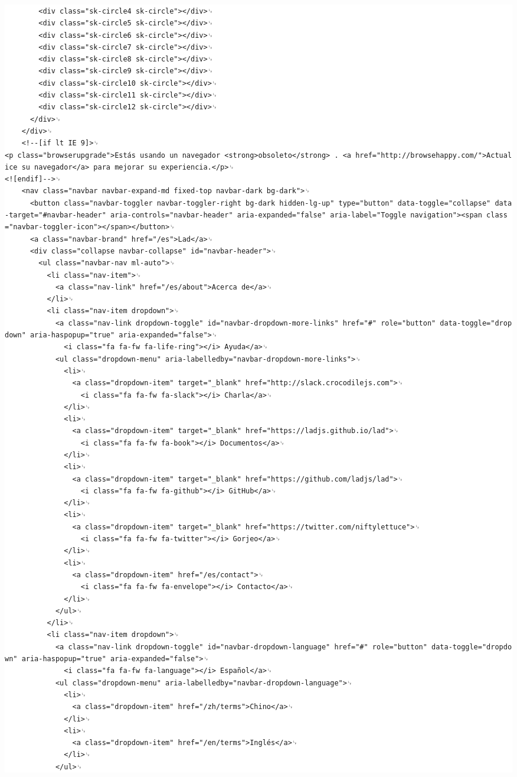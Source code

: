             <div class="sk-circle4 sk-circle"></div>␊
            <div class="sk-circle5 sk-circle"></div>␊
            <div class="sk-circle6 sk-circle"></div>␊
            <div class="sk-circle7 sk-circle"></div>␊
            <div class="sk-circle8 sk-circle"></div>␊
            <div class="sk-circle9 sk-circle"></div>␊
            <div class="sk-circle10 sk-circle"></div>␊
            <div class="sk-circle11 sk-circle"></div>␊
            <div class="sk-circle12 sk-circle"></div>␊
          </div>␊
        </div>␊
        <!--[if lt IE 9]>␊
    <p class="browserupgrade">Estás usando un navegador <strong>obsoleto</strong> . <a href="http://browsehappy.com/">Actualice su navegador</a> para mejorar su experiencia.</p>␊
    <![endif]-->␊
        <nav class="navbar navbar-expand-md fixed-top navbar-dark bg-dark">␊
          <button class="navbar-toggler navbar-toggler-right bg-dark hidden-lg-up" type="button" data-toggle="collapse" data-target="#navbar-header" aria-controls="navbar-header" aria-expanded="false" aria-label="Toggle navigation"><span class="navbar-toggler-icon"></span></button>␊
          <a class="navbar-brand" href="/es">Lad</a>␊
          <div class="collapse navbar-collapse" id="navbar-header">␊
            <ul class="navbar-nav ml-auto">␊
              <li class="nav-item">␊
                <a class="nav-link" href="/es/about">Acerca de</a>␊
              </li>␊
              <li class="nav-item dropdown">␊
                <a class="nav-link dropdown-toggle" id="navbar-dropdown-more-links" href="#" role="button" data-toggle="dropdown" aria-haspopup="true" aria-expanded="false">␊
                  <i class="fa fa-fw fa-life-ring"></i> Ayuda</a>␊
                <ul class="dropdown-menu" aria-labelledby="navbar-dropdown-more-links">␊
                  <li>␊
                    <a class="dropdown-item" target="_blank" href="http://slack.crocodilejs.com">␊
                      <i class="fa fa-fw fa-slack"></i> Charla</a>␊
                  </li>␊
                  <li>␊
                    <a class="dropdown-item" target="_blank" href="https://ladjs.github.io/lad">␊
                      <i class="fa fa-fw fa-book"></i> Documentos</a>␊
                  </li>␊
                  <li>␊
                    <a class="dropdown-item" target="_blank" href="https://github.com/ladjs/lad">␊
                      <i class="fa fa-fw fa-github"></i> GitHub</a>␊
                  </li>␊
                  <li>␊
                    <a class="dropdown-item" target="_blank" href="https://twitter.com/niftylettuce">␊
                      <i class="fa fa-fw fa-twitter"></i> Gorjeo</a>␊
                  </li>␊
                  <li>␊
                    <a class="dropdown-item" href="/es/contact">␊
                      <i class="fa fa-fw fa-envelope"></i> Contacto</a>␊
                  </li>␊
                </ul>␊
              </li>␊
              <li class="nav-item dropdown">␊
                <a class="nav-link dropdown-toggle" id="navbar-dropdown-language" href="#" role="button" data-toggle="dropdown" aria-haspopup="true" aria-expanded="false">␊
                  <i class="fa fa-fw fa-language"></i> Español</a>␊
                <ul class="dropdown-menu" aria-labelledby="navbar-dropdown-language">␊
                  <li>␊
                    <a class="dropdown-item" href="/zh/terms">Chino</a>␊
                  </li>␊
                  <li>␊
                    <a class="dropdown-item" href="/en/terms">Inglés</a>␊
                  </li>␊
                </ul>␊